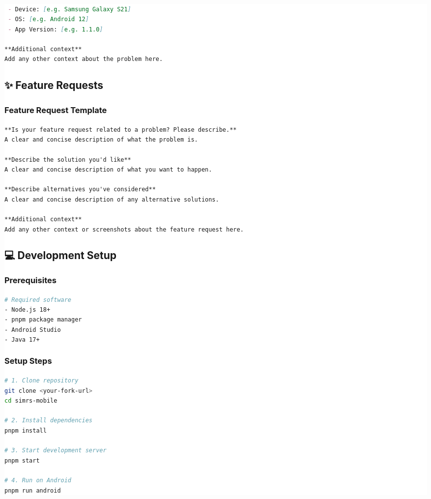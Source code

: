 ```markdown
 - Device: [e.g. Samsung Galaxy S21]
 - OS: [e.g. Android 12]
 - App Version: [e.g. 1.1.0]

**Additional context**
Add any other context about the problem here.
```

## ✨ **Feature Requests**

### **Feature Request Template**
```markdown
**Is your feature request related to a problem? Please describe.**
A clear and concise description of what the problem is.

**Describe the solution you'd like**
A clear and concise description of what you want to happen.

**Describe alternatives you've considered**
A clear and concise description of any alternative solutions.

**Additional context**
Add any other context or screenshots about the feature request here.
```

## 💻 **Development Setup**

### **Prerequisites**
```bash
# Required software
- Node.js 18+
- pnpm package manager
- Android Studio
- Java 17+
```

### **Setup Steps**
```bash
# 1. Clone repository
git clone <your-fork-url>
cd simrs-mobile

# 2. Install dependencies
pnpm install

# 3. Start development server
pnpm start

# 4. Run on Android
pnpm run android
```

